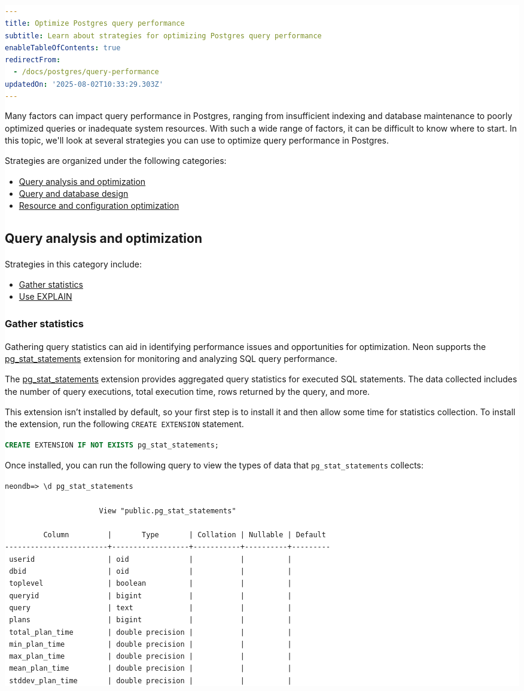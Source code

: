```yaml
---
title: Optimize Postgres query performance
subtitle: Learn about strategies for optimizing Postgres query performance
enableTableOfContents: true
redirectFrom:
  - /docs/postgres/query-performance
updatedOn: '2025-08-02T10:33:29.303Z'
---
```


Many factors can impact query performance in Postgres, ranging from insufficient indexing and database maintenance to poorly optimized queries or inadequate system resources. With such a wide range of factors, it can be difficult to know where to start. In this topic, we'll look at several strategies you can use to optimize query performance in Postgres.

Strategies are organized under the following categories:

- [Query analysis and optimization](#query-analysis-and-optimization)
- [Query and database design](#query-and-database-design)
- [Resource and configuration optimization](#resource-and-configuration-optimization)

## Query analysis and optimization

Strategies in this category include:

- [Gather statistics](#gather-statistics)
- [Use EXPLAIN](#use-explain)

### Gather statistics

Gathering query statistics can aid in identifying performance issues and opportunities for optimization. Neon supports the [pg_stat_statements](/docs/extensions/pg_stat_statements) extension for monitoring and analyzing SQL query performance.

The [pg_stat_statements](/docs/extensions/pg_stat_statements) extension provides aggregated query statistics for executed SQL statements. The data collected includes the number of query executions, total execution time, rows returned by the query, and more.

This extension isn’t installed by default, so your first step is to install it and then allow some time for statistics collection. To install the extension, run the following `CREATE EXTENSION` statement.

```sql
CREATE EXTENSION IF NOT EXISTS pg_stat_statements;
```

Once installed, you can run the following query to view the types of data that `pg_stat_statements` collects:

```shell
neondb=> \d pg_stat_statements

                      View "public.pg_stat_statements"

         Column         |       Type       | Collation | Nullable | Default
------------------------+------------------+-----------+----------+---------
 userid                 | oid              |           |          |
 dbid                   | oid              |           |          |
 toplevel               | boolean          |           |          |
 queryid                | bigint           |           |          |
 query                  | text             |           |          |
 plans                  | bigint           |           |          |
 total_plan_time        | double precision |           |          |
 min_plan_time          | double precision |           |          |
 max_plan_time          | double precision |           |          |
 mean_plan_time         | double precision |           |          |
 stddev_plan_time       | double precision |           |          |
```